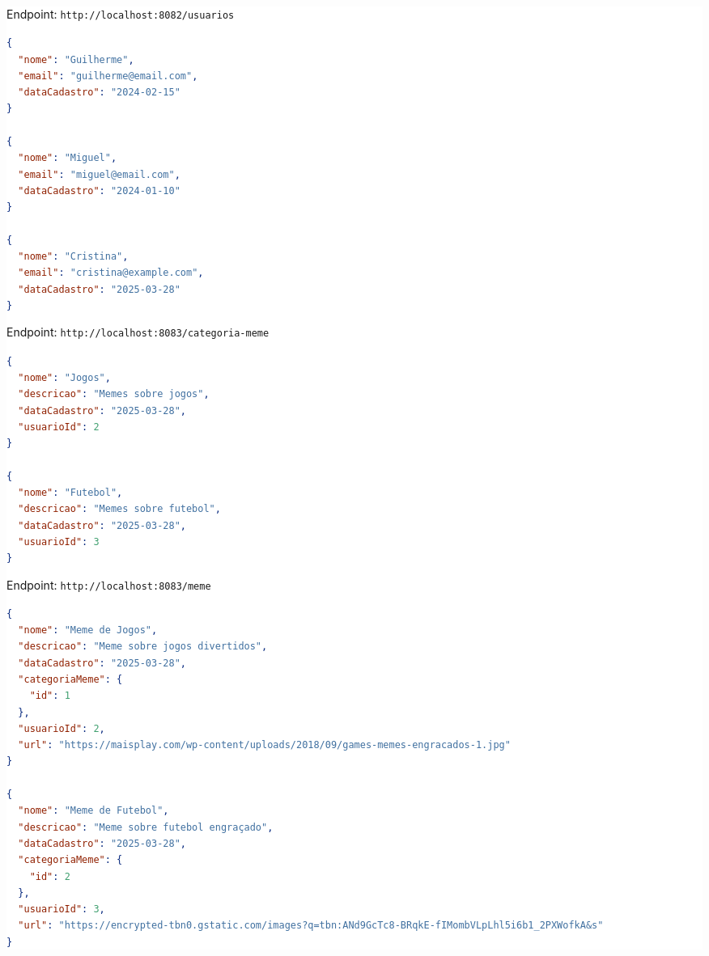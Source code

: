 Endpoint: `http://localhost:8082/usuarios`

```json
{
  "nome": "Guilherme",
  "email": "guilherme@email.com",
  "dataCadastro": "2024-02-15"
}

{
  "nome": "Miguel",
  "email": "miguel@email.com",
  "dataCadastro": "2024-01-10"
}

{
  "nome": "Cristina",
  "email": "cristina@example.com",
  "dataCadastro": "2025-03-28"
}

```

Endpoint: `http://localhost:8083/categoria-meme`

```json
{
  "nome": "Jogos",
  "descricao": "Memes sobre jogos",
  "dataCadastro": "2025-03-28",
  "usuarioId": 2
}

{
  "nome": "Futebol",
  "descricao": "Memes sobre futebol",
  "dataCadastro": "2025-03-28",
  "usuarioId": 3
}
```

Endpoint: `http://localhost:8083/meme`

```json
{
  "nome": "Meme de Jogos",
  "descricao": "Meme sobre jogos divertidos",
  "dataCadastro": "2025-03-28",
  "categoriaMeme": {
    "id": 1
  },
  "usuarioId": 2,
  "url": "https://maisplay.com/wp-content/uploads/2018/09/games-memes-engracados-1.jpg"
}

{
  "nome": "Meme de Futebol",
  "descricao": "Meme sobre futebol engraçado",
  "dataCadastro": "2025-03-28",
  "categoriaMeme": {
    "id": 2
  },
  "usuarioId": 3,
  "url": "https://encrypted-tbn0.gstatic.com/images?q=tbn:ANd9GcTc8-BRqkE-fIMombVLpLhl5i6b1_2PXWofkA&s"
}
```